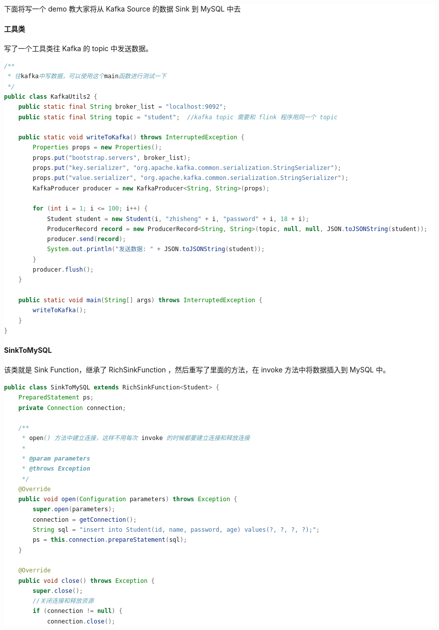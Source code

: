 下面将写一个 demo 教大家将从 Kafka Source 的数据 Sink 到 MySQL 中去

#### 工具类

写了一个工具类往 Kafka 的 topic 中发送数据。

```java
/**
 * 往kafka中写数据，可以使用这个main函数进行测试一下
 */
public class KafkaUtils2 {
    public static final String broker_list = "localhost:9092";
    public static final String topic = "student";  //kafka topic 需要和 flink 程序用同一个 topic

    public static void writeToKafka() throws InterruptedException {
        Properties props = new Properties();
        props.put("bootstrap.servers", broker_list);
        props.put("key.serializer", "org.apache.kafka.common.serialization.StringSerializer");
        props.put("value.serializer", "org.apache.kafka.common.serialization.StringSerializer");
        KafkaProducer producer = new KafkaProducer<String, String>(props);

        for (int i = 1; i <= 100; i++) {
            Student student = new Student(i, "zhisheng" + i, "password" + i, 18 + i);
            ProducerRecord record = new ProducerRecord<String, String>(topic, null, null, JSON.toJSONString(student));
            producer.send(record);
            System.out.println("发送数据: " + JSON.toJSONString(student));
        }
        producer.flush();
    }

    public static void main(String[] args) throws InterruptedException {
        writeToKafka();
    }
}
```

#### SinkToMySQL

该类就是 Sink Function，继承了 RichSinkFunction ，然后重写了里面的方法，在 invoke 方法中将数据插入到 MySQL 中。

```java
public class SinkToMySQL extends RichSinkFunction<Student> {
    PreparedStatement ps;
    private Connection connection;

    /**
     * open() 方法中建立连接，这样不用每次 invoke 的时候都要建立连接和释放连接
     *
     * @param parameters
     * @throws Exception
     */
    @Override
    public void open(Configuration parameters) throws Exception {
        super.open(parameters);
        connection = getConnection();
        String sql = "insert into Student(id, name, password, age) values(?, ?, ?, ?);";
        ps = this.connection.prepareStatement(sql);
    }

    @Override
    public void close() throws Exception {
        super.close();
        //关闭连接和释放资源
        if (connection != null) {
            connection.close();
```